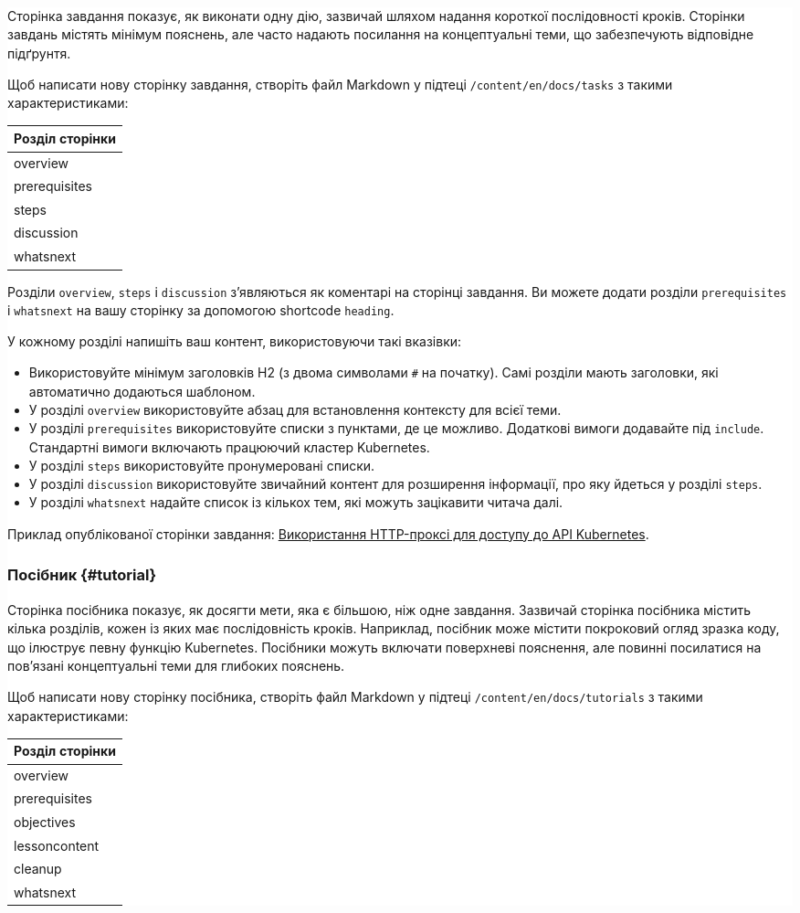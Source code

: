 Сторінка завдання показує, як виконати одну дію, зазвичай шляхом надання короткої послідовності кроків. Сторінки завдань містять мінімум пояснень, але часто надають посилання на концептуальні теми, що забезпечують відповідне підґрунтя.

Щоб написати нову сторінку завдання, створіть файл Markdown у підтеці `/content/en/docs/tasks` з такими характеристиками:

| Розділ сторінки|
|---------------|
| overview |
| prerequisites |
| steps |
| discussion|
| whatsnext |

Розділи `overview`, `steps` і `discussion` зʼявляються як коментарі на сторінці завдання. Ви можете додати розділи `prerequisites` і `whatsnext` на вашу сторінку за допомогою shortcode `heading`.

У кожному розділі напишіть ваш контент, використовуючи такі вказівки:

- Використовуйте мінімум заголовків H2 (з двома символами `#` на початку). Самі розділи мають заголовки, які автоматично додаються шаблоном.
- У розділі `overview` використовуйте абзац для встановлення контексту для всієї теми.
- У розділі `prerequisites` використовуйте списки з пунктами, де це можливо. Додаткові вимоги додавайте під `include`. Стандартні вимоги включають працюючий кластер Kubernetes.
- У розділі `steps` використовуйте пронумеровані списки.
- У розділі `discussion` використовуйте звичайний контент для розширення інформації, про яку йдеться у розділі `steps`.
- У розділі `whatsnext` надайте список із кількох тем, які можуть зацікавити читача далі.

Приклад опублікованої сторінки завдання: [Використання HTTP-проксі для доступу до API Kubernetes](/uk/docs/tasks/extend-kubernetes/http-proxy-access-api/).

### Посібник {#tutorial}

Сторінка посібника показує, як досягти мети, яка є більшою, ніж одне завдання. Зазвичай сторінка посібника містить кілька розділів, кожен із яких має послідовність кроків. Наприклад, посібник може містити покроковий огляд зразка коду, що ілюструє певну функцію Kubernetes. Посібники можуть включати поверхневі пояснення, але повинні посилатися на повʼязані концептуальні теми для глибоких пояснень.

Щоб написати нову сторінку посібника, створіть файл Markdown у підтеці `/content/en/docs/tutorials` з такими характеристиками:

| Розділ сторінки|
|---------------|
| overview      |
| prerequisites |
| objectives    |
| lessoncontent |
| cleanup       |
| whatsnext     |
